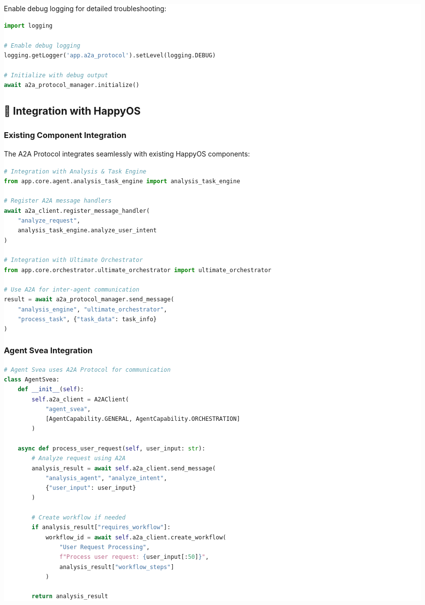 Enable debug logging for detailed troubleshooting:

```python
import logging

# Enable debug logging
logging.getLogger('app.a2a_protocol').setLevel(logging.DEBUG)

# Initialize with debug output
await a2a_protocol_manager.initialize()
```

## 🤝 Integration with HappyOS

### Existing Component Integration

The A2A Protocol integrates seamlessly with existing HappyOS components:

```python
# Integration with Analysis & Task Engine
from app.core.agent.analysis_task_engine import analysis_task_engine

# Register A2A message handlers
await a2a_client.register_message_handler(
    "analyze_request",
    analysis_task_engine.analyze_user_intent
)

# Integration with Ultimate Orchestrator
from app.core.orchestrator.ultimate_orchestrator import ultimate_orchestrator

# Use A2A for inter-agent communication
result = await a2a_protocol_manager.send_message(
    "analysis_engine", "ultimate_orchestrator",
    "process_task", {"task_data": task_info}
)
```

### Agent Svea Integration

```python
# Agent Svea uses A2A Protocol for communication
class AgentSvea:
    def __init__(self):
        self.a2a_client = A2AClient(
            "agent_svea",
            [AgentCapability.GENERAL, AgentCapability.ORCHESTRATION]
        )

    async def process_user_request(self, user_input: str):
        # Analyze request using A2A
        analysis_result = await self.a2a_client.send_message(
            "analysis_agent", "analyze_intent",
            {"user_input": user_input}
        )

        # Create workflow if needed
        if analysis_result["requires_workflow"]:
            workflow_id = await self.a2a_client.create_workflow(
                "User Request Processing",
                f"Process user request: {user_input[:50]}",
                analysis_result["workflow_steps"]
            )

        return analysis_result
```